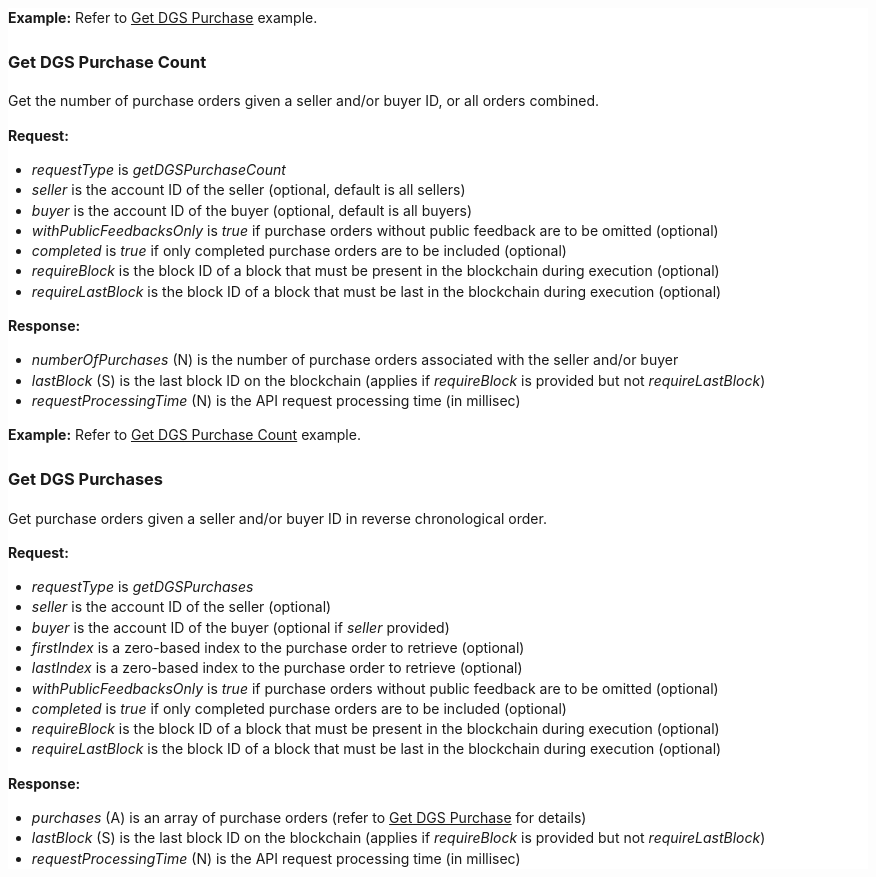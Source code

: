 **Example:** Refer to [Get DGS Purchase](API_Examples.md#get-dgs-purchase "The Blue0x API Examples") example.

### Get DGS Purchase Count

Get the number of purchase orders given a seller and/or buyer ID, or all orders combined.

**Request:**

*   _requestType_ is _getDGSPurchaseCount_
*   _seller_ is the account ID of the seller (optional, default is all sellers)
*   _buyer_ is the account ID of the buyer (optional, default is all buyers)
*   _withPublicFeedbacksOnly_ is _true_ if purchase orders without public feedback are to be omitted (optional)
*   _completed_ is _true_ if only completed purchase orders are to be included (optional)
*   _requireBlock_ is the block ID of a block that must be present in the blockchain during execution (optional)
*   _requireLastBlock_ is the block ID of a block that must be last in the blockchain during execution (optional)

**Response:**

*   _numberOfPurchases_ (N) is the number of purchase orders associated with the seller and/or buyer
*   _lastBlock_ (S) is the last block ID on the blockchain (applies if _requireBlock_ is provided but not _requireLastBlock_)
*   _requestProcessingTime_ (N) is the API request processing time (in millisec)

**Example:** Refer to [Get DGS Purchase Count](API_Examples.md#get-dgs-purchase-count "The Blue0x API Examples") example.

### Get DGS Purchases

Get purchase orders given a seller and/or buyer ID in reverse chronological order.

**Request:**

*   _requestType_ is _getDGSPurchases_
*   _seller_ is the account ID of the seller (optional)
*   _buyer_ is the account ID of the buyer (optional if _seller_ provided)
*   _firstIndex_ is a zero-based index to the purchase order to retrieve (optional)
*   _lastIndex_ is a zero-based index to the purchase order to retrieve (optional)
*   _withPublicFeedbacksOnly_ is _true_ if purchase orders without public feedback are to be omitted (optional)
*   _completed_ is _true_ if only completed purchase orders are to be included (optional)
*   _requireBlock_ is the block ID of a block that must be present in the blockchain during execution (optional)
*   _requireLastBlock_ is the block ID of a block that must be last in the blockchain during execution (optional)

**Response:**

*   _purchases_ (A) is an array of purchase orders (refer to [Get DGS Purchase](#get-dgs-purchase "The Blue0x API") for details)
*   _lastBlock_ (S) is the last block ID on the blockchain (applies if _requireBlock_ is provided but not _requireLastBlock_)
*   _requestProcessingTime_ (N) is the API request processing time (in millisec)
